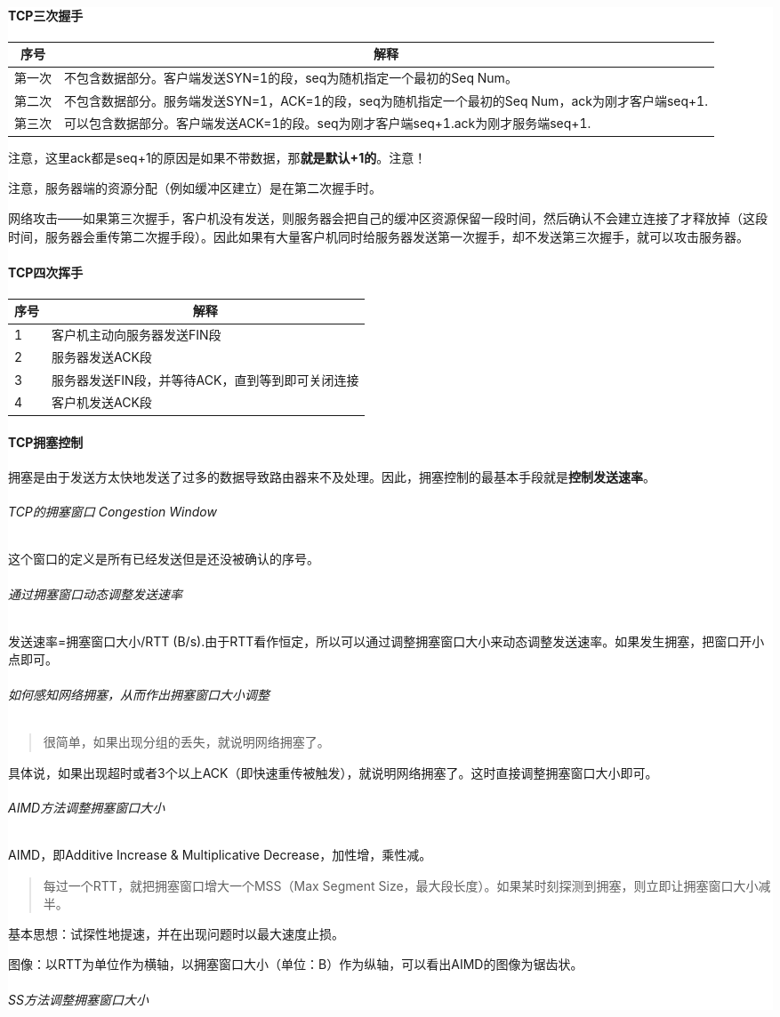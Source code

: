 #### TCP三次握手

| 序号   | 解释                                                         |
| ------ | ------------------------------------------------------------ |
| 第一次 | 不包含数据部分。客户端发送SYN=1的段，seq为随机指定一个最初的Seq Num。 |
| 第二次 | 不包含数据部分。服务端发送SYN=1，ACK=1的段，seq为随机指定一个最初的Seq Num，ack为刚才客户端seq+1. |
| 第三次 | 可以包含数据部分。客户端发送ACK=1的段。seq为刚才客户端seq+1.ack为刚才服务端seq+1. |

注意，这里ack都是seq+1的原因是如果不带数据，那**就是默认+1的**。注意！

注意，服务器端的资源分配（例如缓冲区建立）是在第二次握手时。

网络攻击——如果第三次握手，客户机没有发送，则服务器会把自己的缓冲区资源保留一段时间，然后确认不会建立连接了才释放掉（这段时间，服务器会重传第二次握手段）。因此如果有大量客户机同时给服务器发送第一次握手，却不发送第三次握手，就可以攻击服务器。

#### TCP四次挥手

| 序号 | 解释                                             |
| ---- | ------------------------------------------------ |
| 1    | 客户机主动向服务器发送FIN段                      |
| 2    | 服务器发送ACK段                                  |
| 3    | 服务器发送FIN段，并等待ACK，直到等到即可关闭连接 |
| 4    | 客户机发送ACK段                                  |

#### TCP拥塞控制

拥塞是由于发送方太快地发送了过多的数据导致路由器来不及处理。因此，拥塞控制的最基本手段就是**控制发送速率**。

###### TCP的拥塞窗口 Congestion Window

这个窗口的定义是所有已经发送但是还没被确认的序号。

###### 通过拥塞窗口动态调整发送速率

发送速率=拥塞窗口大小/RTT (B/s).由于RTT看作恒定，所以可以通过调整拥塞窗口大小来动态调整发送速率。如果发生拥塞，把窗口开小点即可。

###### 如何感知网络拥塞，从而作出拥塞窗口大小调整

> 很简单，如果出现分组的丢失，就说明网络拥塞了。

具体说，如果出现超时或者3个以上ACK（即快速重传被触发），就说明网络拥塞了。这时直接调整拥塞窗口大小即可。

###### AIMD方法调整拥塞窗口大小

AIMD，即Additive Increase & Multiplicative Decrease，加性增，乘性减。

> 每过一个RTT，就把拥塞窗口增大一个MSS（Max Segment Size，最大段长度）。如果某时刻探测到拥塞，则立即让拥塞窗口大小减半。

基本思想：试探性地提速，并在出现问题时以最大速度止损。

图像：以RTT为单位作为横轴，以拥塞窗口大小（单位：B）作为纵轴，可以看出AIMD的图像为锯齿状。

###### SS方法调整拥塞窗口大小
